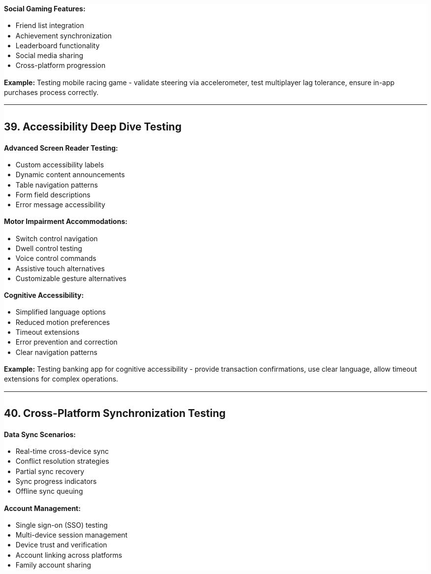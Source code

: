 **Social Gaming Features:**
- Friend list integration
- Achievement synchronization
- Leaderboard functionality
- Social media sharing
- Cross-platform progression

**Example:** Testing mobile racing game - validate steering via accelerometer, test multiplayer lag tolerance, ensure in-app purchases process correctly.

---

## 39. Accessibility Deep Dive Testing
**Advanced Screen Reader Testing:**
- Custom accessibility labels
- Dynamic content announcements
- Table navigation patterns
- Form field descriptions
- Error message accessibility

**Motor Impairment Accommodations:**
- Switch control navigation
- Dwell control testing
- Voice control commands
- Assistive touch alternatives
- Customizable gesture alternatives

**Cognitive Accessibility:**
- Simplified language options
- Reduced motion preferences
- Timeout extensions
- Error prevention and correction
- Clear navigation patterns

**Example:** Testing banking app for cognitive accessibility - provide transaction confirmations, use clear language, allow timeout extensions for complex operations.

---

## 40. Cross-Platform Synchronization Testing
**Data Sync Scenarios:**
- Real-time cross-device sync
- Conflict resolution strategies
- Partial sync recovery
- Sync progress indicators
- Offline sync queuing

**Account Management:**
- Single sign-on (SSO) testing
- Multi-device session management
- Device trust and verification
- Account linking across platforms
- Family account sharing
